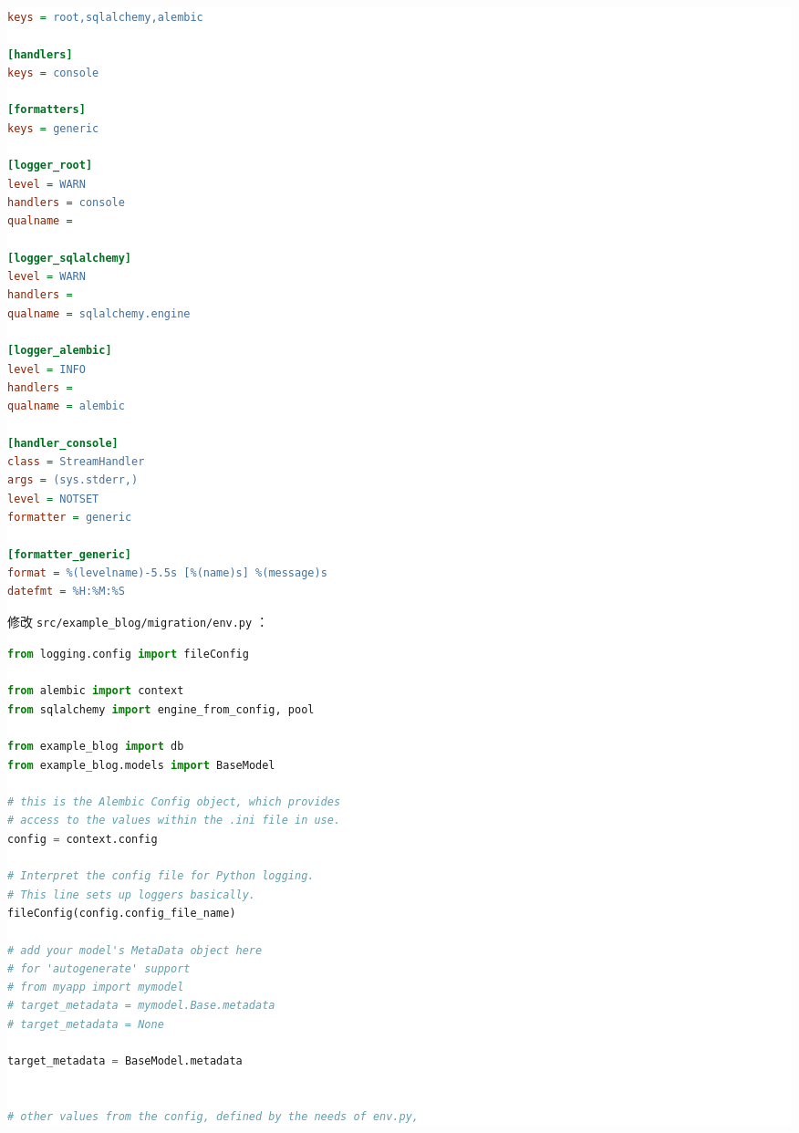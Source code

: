 ```ini
keys = root,sqlalchemy,alembic

[handlers]
keys = console

[formatters]
keys = generic

[logger_root]
level = WARN
handlers = console
qualname =

[logger_sqlalchemy]
level = WARN
handlers =
qualname = sqlalchemy.engine

[logger_alembic]
level = INFO
handlers =
qualname = alembic

[handler_console]
class = StreamHandler
args = (sys.stderr,)
level = NOTSET
formatter = generic

[formatter_generic]
format = %(levelname)-5.5s [%(name)s] %(message)s
datefmt = %H:%M:%S

```

修改 `src/example_blog/migration/env.py` ：

```python
from logging.config import fileConfig

from alembic import context
from sqlalchemy import engine_from_config, pool

from example_blog import db
from example_blog.models import BaseModel

# this is the Alembic Config object, which provides
# access to the values within the .ini file in use.
config = context.config

# Interpret the config file for Python logging.
# This line sets up loggers basically.
fileConfig(config.config_file_name)

# add your model's MetaData object here
# for 'autogenerate' support
# from myapp import mymodel
# target_metadata = mymodel.Base.metadata
# target_metadata = None

target_metadata = BaseModel.metadata


# other values from the config, defined by the needs of env.py,
```

[^1]: https://www.python.org/doc/sunset-python-2/
[^2]: 现在 Anaconda / Miniconda 在 Windows 上使用虚拟环境工具 [Virtualenv](https://virtualenv.pypa.io/en/latest/) 存在一些兼容问题，而且 Pipenv 是依赖这个工具的。请参考 [conda support - Windows 3.7+ #1986](https://github.com/pypa/virtualenv/issues/1986) 和 [virtualenv==20.0.34 not compatible with python on windows #12094](https://github.com/ContinuumIO/anaconda-issues/issues/12094)